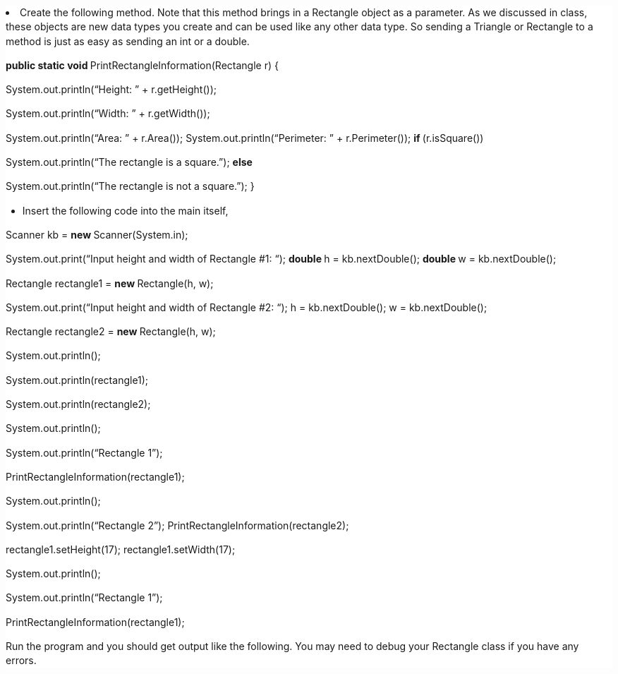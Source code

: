  <li>Create the following method. Note that this method brings in a Rectangle object as a parameter. As we discussed in class, these objects are new data types you create and can be used like any other data type. So sending a Triangle or Rectangle to a method is just as easy as sending an int or a double.</li>

</ul>

<strong>public static void </strong>PrintRectangleInformation(Rectangle r) {

System.out.println(“Height: ” + r.getHeight());

System.out.println(“Width: ” + r.getWidth());

System.out.println(“Area: ” + r.Area()); System.out.println(“Perimeter: ” + r.Perimeter()); <strong>if </strong>(r.isSquare())

System.out.println(“The rectangle is a square.”); <strong>else</strong>

System.out.println(“The rectangle is not a square.”); }

<ul>

 <li>Insert the following code into the main itself,</li>

</ul>

Scanner kb = <strong>new </strong>Scanner(System.in);

System.out.print(“Input height and width of Rectangle #1: “); <strong>double </strong>h = kb.nextDouble(); <strong>double </strong>w = kb.nextDouble();

Rectangle rectangle1 = <strong>new </strong>Rectangle(h, w);

System.out.print(“Input height and width of Rectangle #2: “); h = kb.nextDouble(); w = kb.nextDouble();

Rectangle rectangle2 = <strong>new </strong>Rectangle(h, w);

System.out.println();

System.out.println(rectangle1);

System.out.println(rectangle2);

System.out.println();

System.out.println(“Rectangle 1”);

PrintRectangleInformation(rectangle1);

System.out.println();

System.out.println(“Rectangle 2”); PrintRectangleInformation(rectangle2);

rectangle1.setHeight(17); rectangle1.setWidth(17);

System.out.println();

System.out.println(“Rectangle 1”);

PrintRectangleInformation(rectangle1);

Run the program and you should get output like the following. You may need to debug your Rectangle class if you have any errors.

